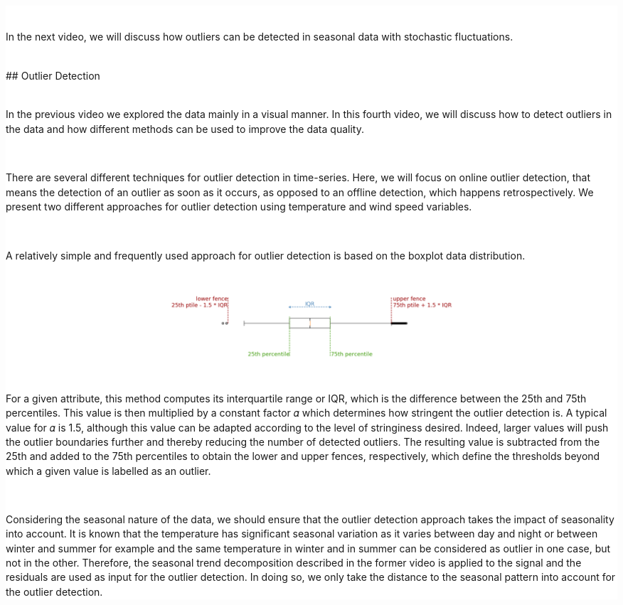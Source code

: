 <br/>

In the next video, we will discuss how outliers can be detected in seasonal data with stochastic fluctuations.

<br/>
## Outlier Detection

<br/>
<div class="video-wrapper"><iframe src="https://player.vimeo.com/video/596616333?h=bb150f1b93&color=e700ef"></iframe></div>
<br/>

In the previous video we explored the data mainly in a visual manner. In this fourth video,
we will discuss how to detect outliers in the data and how different methods can be used to improve the data quality.

<br/>

There are several different techniques for outlier detection in time-series. Here, we will focus on online outlier detection, that means the detection of an outlier as soon as it occurs, as opposed to an offline detection,
which happens retrospectively. We present two different approaches for outlier detection using temperature and wind speed variables.

<br/>

A relatively simple and frequently used approach for outlier detection is based on the boxplot data distribution.

<br/>
<center><img src="../src/assets/TSP_figure8.png" width="400" class="center" /></center>
<br/>

For a given attribute, this method computes its interquartile range or IQR, which is the difference between the 25th and 75th percentiles. This value is then multiplied by a constant factor 𝛼 which determines how stringent the outlier detection is. A typical value for 𝛼 is 1.5, although this value can be adapted according to the level of stringiness desired. Indeed, larger values will push the outlier boundaries further  and thereby reducing the number of detected outliers. The resulting value is subtracted from the 25th and added to the 75th percentiles to obtain the lower and upper fences, respectively, which define the thresholds beyond which a given value is labelled as an outlier.

<br/>

Considering the seasonal nature of the data, we should ensure that the outlier detection approach takes the impact of seasonality into account. It is known that the temperature has significant seasonal variation as it varies between day and night or between winter and summer for example and the same temperature in winter and in summer can be considered as outlier in one case, but not in the other. Therefore, the seasonal trend decomposition described in the former video is applied to the signal and the residuals are used as input for the outlier detection. In doing so, we only take the distance to the seasonal pattern into account for the outlier detection.
